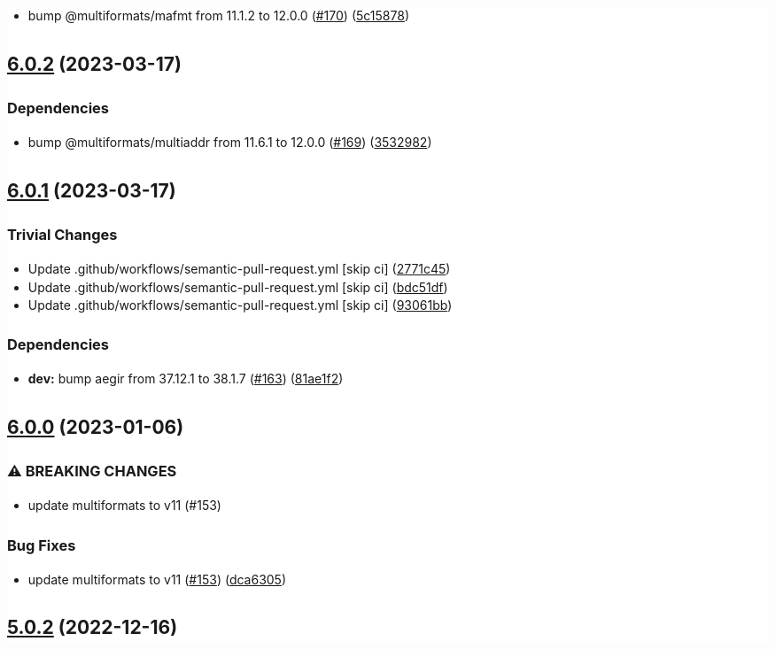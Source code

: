 * bump @multiformats/mafmt from 11.1.2 to 12.0.0 ([#170](https://github.com/libp2p/js-libp2p-bootstrap/issues/170)) ([5c15878](https://github.com/libp2p/js-libp2p-bootstrap/commit/5c158783314b9fdc9f69608cb8ebe180732c4242))

## [6.0.2](https://github.com/libp2p/js-libp2p-bootstrap/compare/v6.0.1...v6.0.2) (2023-03-17)


### Dependencies

* bump @multiformats/multiaddr from 11.6.1 to 12.0.0 ([#169](https://github.com/libp2p/js-libp2p-bootstrap/issues/169)) ([3532982](https://github.com/libp2p/js-libp2p-bootstrap/commit/35329826d9e90ec6c323d883e5838bd347dea71c))

## [6.0.1](https://github.com/libp2p/js-libp2p-bootstrap/compare/v6.0.0...v6.0.1) (2023-03-17)


### Trivial Changes

* Update .github/workflows/semantic-pull-request.yml [skip ci] ([2771c45](https://github.com/libp2p/js-libp2p-bootstrap/commit/2771c45b036be498416cebb4ecd017a5f57ed102))
* Update .github/workflows/semantic-pull-request.yml [skip ci] ([bdc51df](https://github.com/libp2p/js-libp2p-bootstrap/commit/bdc51df6aefc35fd8a55c1d134a4b5f3b6b2c7c2))
* Update .github/workflows/semantic-pull-request.yml [skip ci] ([93061bb](https://github.com/libp2p/js-libp2p-bootstrap/commit/93061bbf78a2033b2e67b4fd2fb53bf827ed409e))


### Dependencies

* **dev:** bump aegir from 37.12.1 to 38.1.7 ([#163](https://github.com/libp2p/js-libp2p-bootstrap/issues/163)) ([81ae1f2](https://github.com/libp2p/js-libp2p-bootstrap/commit/81ae1f246ae21b842ab002ad4dfb3107950fbaa6))

## [6.0.0](https://github.com/libp2p/js-libp2p-bootstrap/compare/v5.0.2...v6.0.0) (2023-01-06)


### ⚠ BREAKING CHANGES

* update multiformats to v11 (#153)

### Bug Fixes

* update multiformats to v11 ([#153](https://github.com/libp2p/js-libp2p-bootstrap/issues/153)) ([dca6305](https://github.com/libp2p/js-libp2p-bootstrap/commit/dca63051ef102e79ae712c8a786cb26fb42870d3))

## [5.0.2](https://github.com/libp2p/js-libp2p-bootstrap/compare/v5.0.1...v5.0.2) (2022-12-16)

